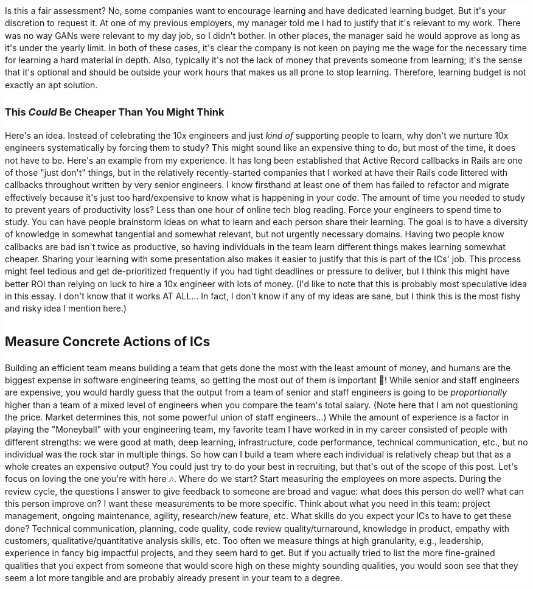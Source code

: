 Is this a fair assessment? No, some companies want to encourage learning and have dedicated learning budget. But it's your discretion to request it. At one of my previous employers, my manager told me I had to justify that it's relevant to my work. There was no way GANs were relevant to my day job, so I didn't bother. In other places, the manager said he would approve as long as it's under the yearly limit. In both of these cases, it's clear the company is not keen on paying me the wage for the necessary time for learning a hard material in depth. Also, typically it's not the lack of money that prevents someone from learning; it's the sense that it's optional and should be outside your work hours that makes us all prone to stop learning. Therefore, learning budget is not exactly an apt solution.

### This _Could_ Be Cheaper Than You Might Think

Here's an idea. Instead of celebrating the 10x engineers and just _kind of_ supporting people to learn, why don't we nurture 10x engineers systematically by forcing them to study? This might sound like an expensive thing to do, but most of the time, it does not have to be. Here's an example from my experience. It has long been established that Active Record callbacks in Rails are one of those "just don't" things, but in the relatively recently-started companies that I worked at have their Rails code littered with callbacks throughout written by very senior engineers. I know firsthand at least one of them has failed to refactor and migrate effectively because it's just too hard/expensive to know what is happening in your code. The amount of time you needed to study to prevent years of productivity loss? Less than one hour of online tech blog reading. Force your engineers to spend time to study. You can have people brainstorm ideas on what to learn and each person share their learning. The goal is to have a diversity of knowledge in somewhat tangential and somewhat relevant, but not urgently necessary domains. Having two people know callbacks are bad isn't twice as productive, so having individuals in the team learn different things makes learning somewhat cheaper. Sharing your learning with some presentation also makes it easier to justify that this is part of the ICs' job. This process might feel tedious and get de-prioritized frequently if you had tight deadlines or pressure to deliver, but I think this might have better ROI than relying on luck to hire a 10x engineer with lots of money. (I'd like to note that this is probably most speculative idea in this essay. I don't know that it works AT ALL... In fact, I don't know if any of my ideas are sane, but I think this is the most fishy and risky idea I mention here.)

## Measure Concrete Actions of ICs

Building an efficient team means building a team that gets done the most with the least amount of money, and humans are the biggest expense in software engineering teams, so getting the most out of them is important 🤑! While senior and staff engineers are expensive, you would hardly guess that the output from a team of senior and staff engineers is going to be _proportionally_ higher than a team of a mixed level of engineers when you compare the team's total salary. (Note here that I am not questioning the price. Market determines this, not some powerful union of staff engineers...) While the amount of experience is a factor in playing the "Moneyball" with your engineering team, my favorite team I have worked in in my career consisted of people with different strengths: we were good at math, deep learning, infrastructure, code performance, technical communication, etc., but no individual was the rock star in multiple things. So how can I build a team where each individual is relatively cheap but that as a whole creates an expensive output? You could just try to do your best in recruiting, but that's out of the scope of this post. Let's focus on loving the one you're with here 🎶. Where do we start? Start measuring the employees on more aspects. During the review cycle, the questions I answer to give feedback to someone are broad and vague: what does this person do well? what can this person improve on? I want these measurements to be more specific. Think about what you need in this team: project management, ongoing maintenance, agility, research/new feature, etc. What skills do you expect your ICs to have to get these done? Technical communication, planning, code quality, code review quality/turnaround, knowledge in product, empathy with customers, qualitative/quantitative analysis skills, etc. Too often we measure things at high granularity, e.g., leadership, experience in fancy big impactful projects, and they seem hard to get. But if you actually tried to list the more fine-grained qualities that you expect from someone that would score high on these mighty sounding qualities, you would soon see that they seem a lot more tangible and are probably already present in your team to a degree.
